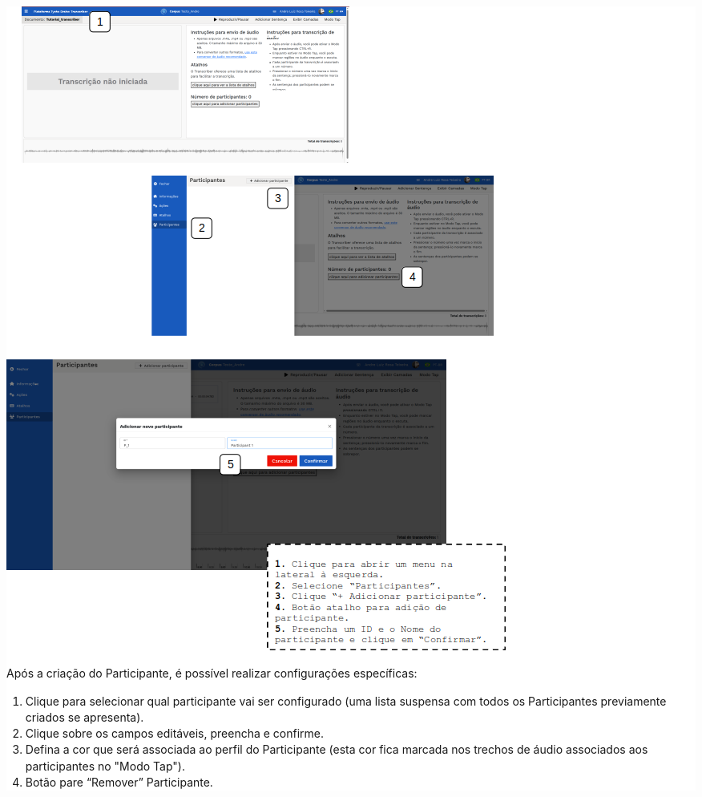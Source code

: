 ![](../imagens/transcriber/transcriber_7.png)

Após a criação do Participante, é possível realizar configurações específicas:

1. Clique para selecionar qual participante vai ser configurado (uma lista suspensa com todos os Participantes previamente criados se apresenta).
2. Clique sobre os campos editáveis, preencha e confirme.
3. Defina a cor que será associada ao perfil do Participante (esta cor fica marcada nos trechos de áudio associados aos participantes no "Modo Tap").
4. Botão pare “Remover” Participante.

